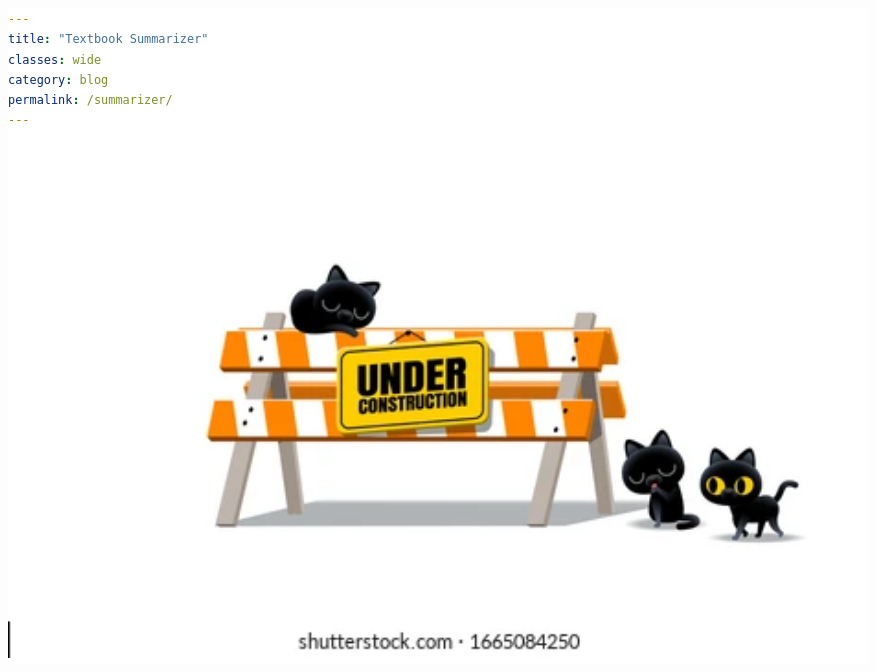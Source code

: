 ```yaml
---
title: "Textbook Summarizer"
classes: wide
category: blog
permalink: /summarizer/
---
```


<img src="/assets/images/under_construction.png" style="width: 100%">

